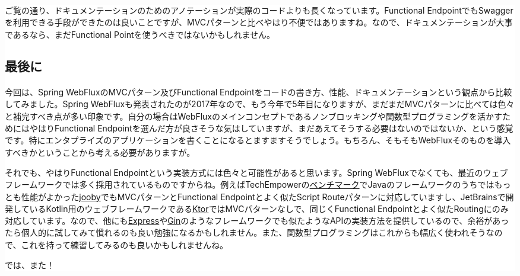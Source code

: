 ご覧の通り、ドキュメンテーションのためのアノテーションが実際のコードよりも長くなっています。Functional EndpointでもSwaggerを利用できる手段ができたのは良いことですが、MVCパターンと比べやはり不便ではありますね。なので、ドキュメンテーションが大事であるなら、まだFunctional Pointを使うべきではないかもしれません。

## 最後に

今回は、Spring WebFluxのMVCパターン及びFunctional Endpointをコードの書き方、性能、ドキュメンテーションという観点から比較してみました。Spring WebFluxも発表されたのが2017年なので、もう今年で5年目になりますが、まだまだMVCパターンに比べては色々と補完すべき点が多い印象です。自分の場合はWebFluxのメインコンセプトであるノンブロッキングや関数型プログラミングを活かすためにはやはりFunctional Endpointを選んだ方が良さそうな気はしていますが、まだあえてそうする必要はないのではないか、という感覚です。特にエンタプライズのアプリケーションを書くことになるとますますそうでしょう。もちろん、そもそもWebFluxそのものを導入すべきかということから考える必要がありますが。

それでも、やはりFunctional Endpointという実装方式には色々と可能性があると思います。Spring WebFluxでなくても、最近のウェブフレームワークでは多く採用されているものですからね。例えばTechEmpowerの[ベンチマーク](https://www.techempower.com/benchmarks)でJavaのフレームワークのうちではもっとも性能がよかった[jooby](https://jooby.io)でもMVCパターンとFunctional Endpointとよく似たScript Routeパターンに対応していますし、JetBrainsで開発しているKotlin用のウェブフレームワークである[Ktor](https://ktor.io)ではMVCパターンなしで、同じくFunctional Endpointとよく似たRoutingにのみ対応しています。なので、他にも[Express](https://expressjs.com/ja)や[Gin](https://github.com/gin-gonic/gin)のようなフレームワークでも似たようなAPIの実装方法を提供しているので、余裕があったら個人的に試してみて慣れるのも良い勉強になるかもしれません。また、関数型プログラミングはこれからも幅広く使われそうなので、これを持って練習してみるのも良いかもしれませんね。

では、また！
